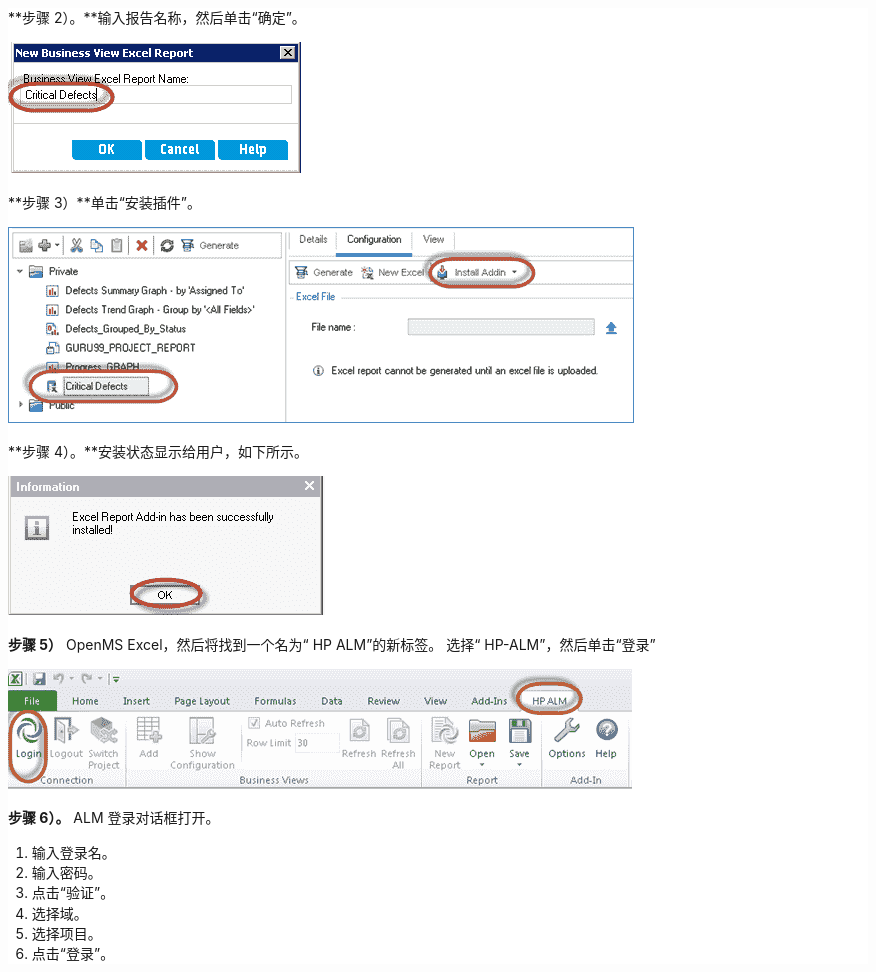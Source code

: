 **步骤 2）。**输入报告名称，然后单击“确定”。

![All About Dashboard & Analysis in HP ALM](img/3fb60af1e7b4c455c94e4ffedc70ec5c.png "All About Dashboard & Analysis in HP ALM")

**步骤 3）**单击“安装插件”。

![All About Dashboard & Analysis in HP ALM](img/57f7d78e8d28a189b0a827a5451857b9.png "All About Dashboard & Analysis in HP ALM")

**步骤 4）。**安装状态显示给用户，如下所示。

![All About Dashboard & Analysis in HP ALM](img/29ce7da06fbadd70232d4c5704f1e935.png "All About Dashboard & Analysis in HP ALM")

**步骤 5）** OpenMS Excel，然后将找到一个名为“ HP ALM”的新标签。 选择“ HP-ALM”，然后单击“登录”

![All About Dashboard & Analysis in HP ALM](img/11c0fd9077d65c8bbeb1271dcaf9adeb.png "All About Dashboard & Analysis in HP ALM")

**步骤 6）。** ALM 登录对话框打开。

1.  输入登录名。
2.  输入密码。
3.  点击“验证”。
4.  选择域。
5.  选择项目。
6.  点击“登录”。
